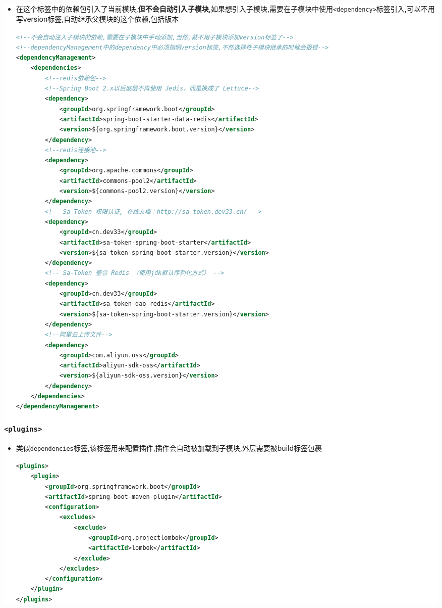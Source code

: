 - 在这个标签中的依赖包引入了当前模块,**但不会自动引入子模块**,如果想引入子模块,需要在子模块中使用`<dependency>`标签引入,可以不用写version标签,自动继承父模块的这个依赖,包括版本

  ```xml
  <!--不会自动注入子模块的依赖,需要在子模块中手动添加,当然,就不用子模块添加version标签了-->
  <!--dependencyManagement中的dependency中必须指明version标签,不然选择性子模块继承的时候会报错-->
  <dependencyManagement>
      <dependencies>
          <!--redis依赖包-->
          <!--Spring Boot 2.x以后底层不再使用 Jedis，而是换成了 Lettuce-->
          <dependency>
              <groupId>org.springframework.boot</groupId>
              <artifactId>spring-boot-starter-data-redis</artifactId>
              <version>${org.springframework.boot.version}</version>
          </dependency>
          <!--redis连接池-->
          <dependency>
              <groupId>org.apache.commons</groupId>
              <artifactId>commons-pool2</artifactId>
              <version>${commons-pool2.version}</version>
          </dependency>
          <!-- Sa-Token 权限认证, 在线文档：http://sa-token.dev33.cn/ -->
          <dependency>
              <groupId>cn.dev33</groupId>
              <artifactId>sa-token-spring-boot-starter</artifactId>
              <version>${sa-token-spring-boot-starter.version}</version>
          </dependency>
          <!-- Sa-Token 整合 Redis （使用jdk默认序列化方式） -->
          <dependency>
              <groupId>cn.dev33</groupId>
              <artifactId>sa-token-dao-redis</artifactId>
              <version>${sa-token-spring-boot-starter.version}</version>
          </dependency>
          <!--阿里云上传文件-->
          <dependency>
              <groupId>com.aliyun.oss</groupId>
              <artifactId>aliyun-sdk-oss</artifactId>
              <version>${aliyun-sdk-oss.version}</version>
          </dependency>
      </dependencies>
  </dependencyManagement>
  ```
### `<plugins>`

- 类似`dependencies`标签,该标签用来配置插件,插件会自动被加载到子模块,外层需要被build标签包裹

  ```xml
  <plugins>
      <plugin>
          <groupId>org.springframework.boot</groupId>
          <artifactId>spring-boot-maven-plugin</artifactId>
          <configuration>
              <excludes>
                  <exclude>
                      <groupId>org.projectlombok</groupId>
                      <artifactId>lombok</artifactId>
                  </exclude>
              </excludes>
          </configuration>
      </plugin>
  </plugins>
  ```
